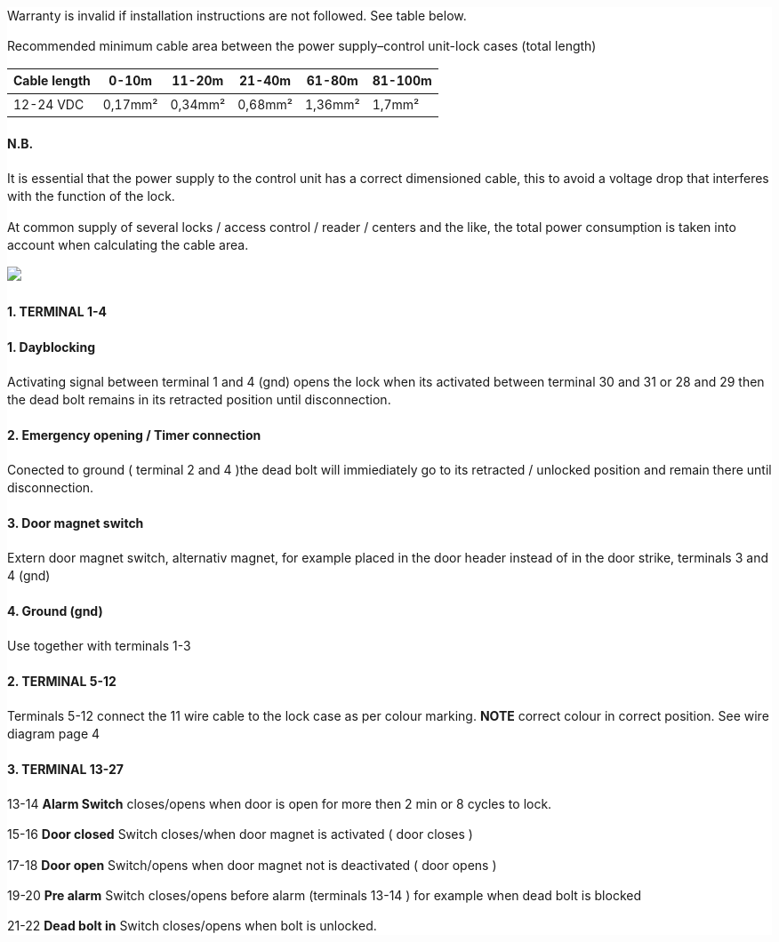 Warranty is invalid if installation instructions are not followed. See table below.

Recommended minimum cable area between the power supply–control unit-lock cases (total length)

| Cable length | 0-10m   | 11-20m  | 21-40m  | 61-80m  | 81-100m |
|--------------|---------|---------|---------|---------|---------|
| 12-24 VDC    | 0,17mm² | 0,34mm² | 0,68mm² | 1,36mm² | 1,7mm²  |

#### **N.B.**

It is essential that the power supply to the control unit has a correct dimensioned cable, this to avoid a voltage drop that interferes with the function of the lock.

At common supply of several locks / access control / reader / centers and the like, the total power consumption is taken into account when calculating the cable area.

![](_page_11_Picture_0.jpeg)

#### 1. TERMINAL 1-4

#### **1. Dayblocking**

Activating signal between terminal 1 and 4 (gnd) opens the lock when its activated between terminal 30 and 31 or 28 and 29 then the dead bolt remains in its retracted position until disconnection.

#### **2. Emergency opening / Timer connection**

Conected to ground ( terminal 2 and 4 )the dead bolt will immiediately go to its retracted / unlocked position and remain there until disconnection.

#### **3. Door magnet switch**

Extern door magnet switch, alternativ magnet, for example placed in the door header instead of in the door strike, terminals 3 and 4 (gnd)

#### **4. Ground (gnd)**

Use together with terminals 1-3

#### 2. TERMINAL 5-12

Terminals 5-12 connect the 11 wire cable to the lock case as per colour marking. **NOTE** correct colour in correct position. See wire diagram page 4

#### 3. TERMINAL 13-27

13-14 **Alarm Switch** closes/opens when door is open for more then 2 min or 8 cycles to lock.

15-16 **Door closed** Switch closes/when door magnet is activated ( door closes )

17-18 **Door open** Switch/opens when door magnet not is deactivated ( door opens )

19-20 **Pre alarm** Switch closes/opens before alarm (terminals 13-14 ) for example when dead bolt is blocked

21-22 **Dead bolt in** Switch closes/opens when bolt is unlocked.
